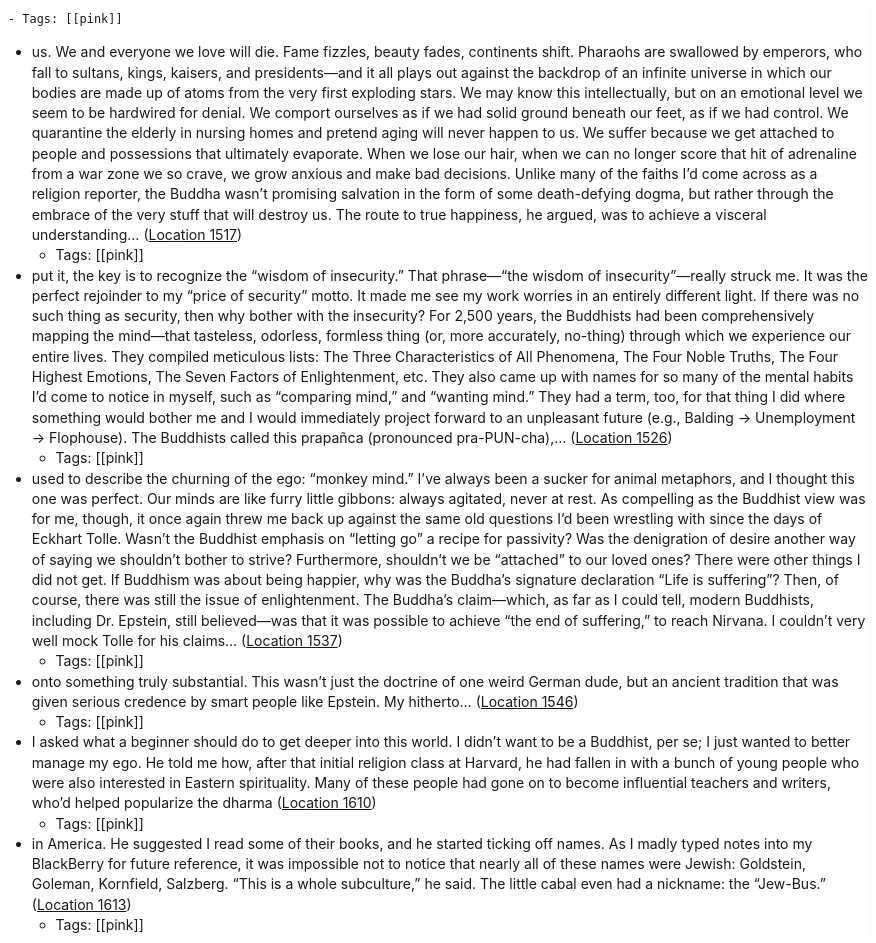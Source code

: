     - Tags: [[pink]] 
- us. We and everyone we love will die. Fame fizzles, beauty fades, continents shift. Pharaohs are swallowed by emperors, who fall to sultans, kings, kaisers, and presidents—and it all plays out against the backdrop of an infinite universe in which our bodies are made up of atoms from the very first exploding stars. We may know this intellectually, but on an emotional level we seem to be hardwired for denial. We comport ourselves as if we had solid ground beneath our feet, as if we had control. We quarantine the elderly in nursing homes and pretend aging will never happen to us. We suffer because we get attached to people and possessions that ultimately evaporate. When we lose our hair, when we can no longer score that hit of adrenaline from a war zone we so crave, we grow anxious and make bad decisions. Unlike many of the faiths I’d come across as a religion reporter, the Buddha wasn’t promising salvation in the form of some death-defying dogma, but rather through the embrace of the very stuff that will destroy us. The route to true happiness, he argued, was to achieve a visceral understanding… ([Location 1517](https://readwise.io/to_kindle?action=open&asin=B07R4NMHJ2&location=1517))
    - Tags: [[pink]] 
- put it, the key is to recognize the “wisdom of insecurity.” That phrase—“the wisdom of insecurity”—really struck me. It was the perfect rejoinder to my “price of security” motto. It made me see my work worries in an entirely different light. If there was no such thing as security, then why bother with the insecurity? For 2,500 years, the Buddhists had been comprehensively mapping the mind—that tasteless, odorless, formless thing (or, more accurately, no-thing) through which we experience our entire lives. They compiled meticulous lists: The Three Characteristics of All Phenomena, The Four Noble Truths, The Four Highest Emotions, The Seven Factors of Enlightenment, etc. They also came up with names for so many of the mental habits I’d come to notice in myself, such as “comparing mind,” and “wanting mind.” They had a term, too, for that thing I did where something would bother me and I would immediately project forward to an unpleasant future (e.g., Balding → Unemployment → Flophouse). The Buddhists called this prapañca (pronounced pra-PUN-cha),… ([Location 1526](https://readwise.io/to_kindle?action=open&asin=B07R4NMHJ2&location=1526))
    - Tags: [[pink]] 
- used to describe the churning of the ego: “monkey mind.” I’ve always been a sucker for animal metaphors, and I thought this one was perfect. Our minds are like furry little gibbons: always agitated, never at rest. As compelling as the Buddhist view was for me, though, it once again threw me back up against the same old questions I’d been wrestling with since the days of Eckhart Tolle. Wasn’t the Buddhist emphasis on “letting go” a recipe for passivity? Was the denigration of desire another way of saying we shouldn’t bother to strive? Furthermore, shouldn’t we be “attached” to our loved ones? There were other things I did not get. If Buddhism was about being happier, why was the Buddha’s signature declaration “Life is suffering”? Then, of course, there was still the issue of enlightenment. The Buddha’s claim—which, as far as I could tell, modern Buddhists, including Dr. Epstein, still believed—was that it was possible to achieve “the end of suffering,” to reach Nirvana. I couldn’t very well mock Tolle for his claims… ([Location 1537](https://readwise.io/to_kindle?action=open&asin=B07R4NMHJ2&location=1537))
    - Tags: [[pink]] 
- onto something truly substantial. This wasn’t just the doctrine of one weird German dude, but an ancient tradition that was given serious credence by smart people like Epstein. My hitherto… ([Location 1546](https://readwise.io/to_kindle?action=open&asin=B07R4NMHJ2&location=1546))
    - Tags: [[pink]] 
- I asked what a beginner should do to get deeper into this world. I didn’t want to be a Buddhist, per se; I just wanted to better manage my ego. He told me how, after that initial religion class at Harvard, he had fallen in with a bunch of young people who were also interested in Eastern spirituality. Many of these people had gone on to become influential teachers and writers, who’d helped popularize the dharma ([Location 1610](https://readwise.io/to_kindle?action=open&asin=B07R4NMHJ2&location=1610))
    - Tags: [[pink]] 
- in America. He suggested I read some of their books, and he started ticking off names. As I madly typed notes into my BlackBerry for future reference, it was impossible not to notice that nearly all of these names were Jewish: Goldstein, Goleman, Kornfield, Salzberg. “This is a whole subculture,” he said. The little cabal even had a nickname: the “Jew-Bus.” ([Location 1613](https://readwise.io/to_kindle?action=open&asin=B07R4NMHJ2&location=1613))
    - Tags: [[pink]] 